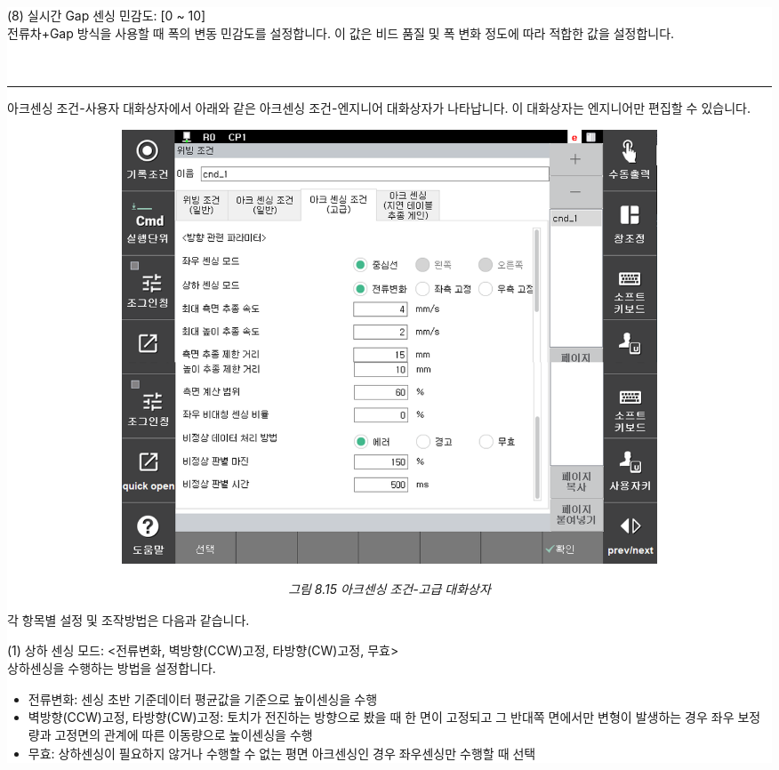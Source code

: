 (8) 실시간 Gap 센싱 민감도: [0 ~ 10]  
    전류차+Gap 방식을 사용할 때 폭의 변동 민감도를 설정합니다. 이 값은 비드 품질 및 폭 변화 정도에 따라 적합한 값을 설정합니다.

</br>

---
아크센싱 조건-사용자 대화상자에서 아래와 같은 아크센싱 조건-엔지니어 대화상자가 나타납니다. 이 대화상자는 엔지니어만 편집할 수 있습니다.

<p align="center">
 <img src="../../_assets/8_15.png" width="70%"></img>
 <em><p align="center">그림 8.15 아크센싱 조건-고급 대화상자</p></em>
</p>


각 항목별 설정 및 조작방법은 다음과 같습니다.

(1) 상하 센싱 모드: <전류변화, 벽방향(CCW)고정, 타방향(CW)고정, 무효>  
    상하센싱을 수행하는 방법을 설정합니다.
-	전류변화: 센싱 초반 기준데이터 평균값을 기준으로 높이센싱을 수행
-	벽방향(CCW)고정, 타방향(CW)고정: 토치가 전진하는 방향으로 봤을 때 한 면이 고정되고 그 반대쪽 면에서만 변형이 발생하는 경우 좌우 보정량과 고정면의 관계에 따른 이동량으로 높이센싱을 수행
-	무효: 상하센싱이 필요하지 않거나 수행할 수 없는 평면 아크센싱인 경우 좌우센싱만 수행할 때 선택
